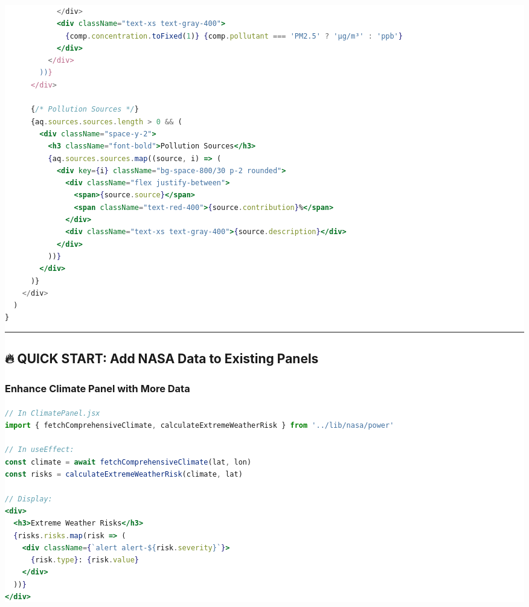 ```jsx
            </div>
            <div className="text-xs text-gray-400">
              {comp.concentration.toFixed(1)} {comp.pollutant === 'PM2.5' ? 'µg/m³' : 'ppb'}
            </div>
          </div>
        ))}
      </div>

      {/* Pollution Sources */}
      {aq.sources.sources.length > 0 && (
        <div className="space-y-2">
          <h3 className="font-bold">Pollution Sources</h3>
          {aq.sources.sources.map((source, i) => (
            <div key={i} className="bg-space-800/30 p-2 rounded">
              <div className="flex justify-between">
                <span>{source.source}</span>
                <span className="text-red-400">{source.contribution}%</span>
              </div>
              <div className="text-xs text-gray-400">{source.description}</div>
            </div>
          ))}
        </div>
      )}
    </div>
  )
}
```

---

## 🔥 **QUICK START: Add NASA Data to Existing Panels**

### Enhance Climate Panel with More Data

```jsx
// In ClimatePanel.jsx
import { fetchComprehensiveClimate, calculateExtremeWeatherRisk } from '../lib/nasa/power'

// In useEffect:
const climate = await fetchComprehensiveClimate(lat, lon)
const risks = calculateExtremeWeatherRisk(climate, lat)

// Display:
<div>
  <h3>Extreme Weather Risks</h3>
  {risks.risks.map(risk => (
    <div className={`alert alert-${risk.severity}`}>
      {risk.type}: {risk.value}
    </div>
  ))}
</div>
```
